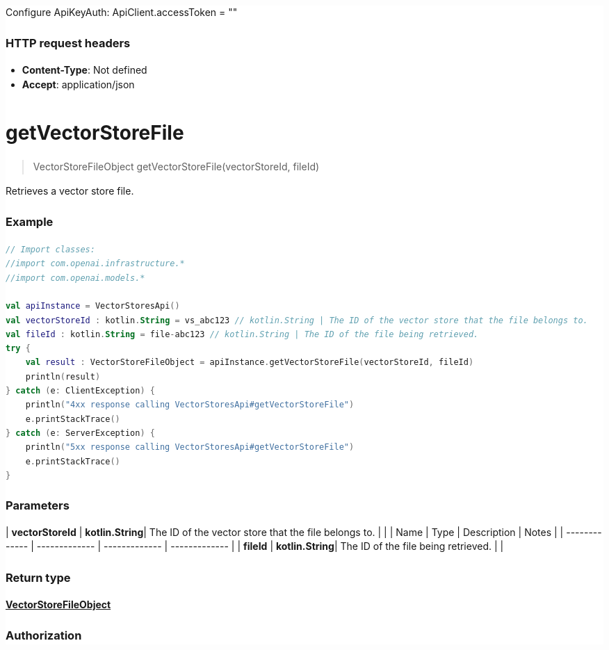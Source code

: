 
Configure ApiKeyAuth:
    ApiClient.accessToken = ""

### HTTP request headers

 - **Content-Type**: Not defined
 - **Accept**: application/json

<a id="getVectorStoreFile"></a>
# **getVectorStoreFile**
> VectorStoreFileObject getVectorStoreFile(vectorStoreId, fileId)

Retrieves a vector store file.

### Example
```kotlin
// Import classes:
//import com.openai.infrastructure.*
//import com.openai.models.*

val apiInstance = VectorStoresApi()
val vectorStoreId : kotlin.String = vs_abc123 // kotlin.String | The ID of the vector store that the file belongs to.
val fileId : kotlin.String = file-abc123 // kotlin.String | The ID of the file being retrieved.
try {
    val result : VectorStoreFileObject = apiInstance.getVectorStoreFile(vectorStoreId, fileId)
    println(result)
} catch (e: ClientException) {
    println("4xx response calling VectorStoresApi#getVectorStoreFile")
    e.printStackTrace()
} catch (e: ServerException) {
    println("5xx response calling VectorStoresApi#getVectorStoreFile")
    e.printStackTrace()
}
```

### Parameters
| **vectorStoreId** | **kotlin.String**| The ID of the vector store that the file belongs to. | |
| Name | Type | Description  | Notes |
| ------------- | ------------- | ------------- | ------------- |
| **fileId** | **kotlin.String**| The ID of the file being retrieved. | |

### Return type

[**VectorStoreFileObject**](VectorStoreFileObject.md)

### Authorization

